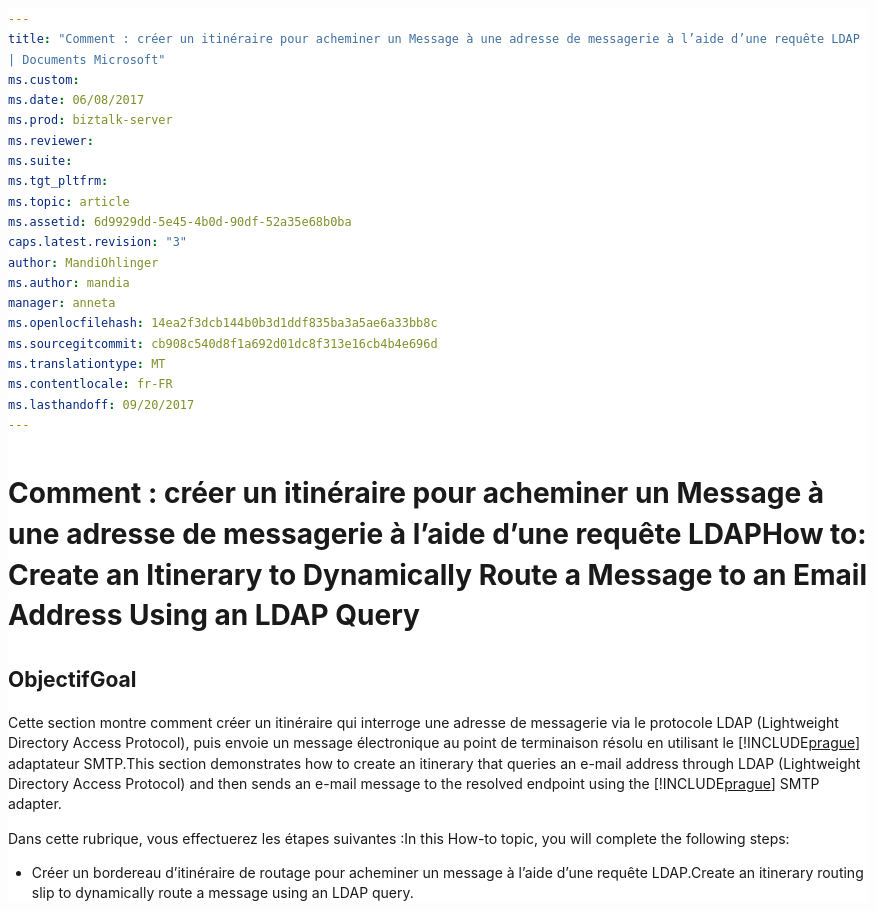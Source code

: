 ```yaml
---
title: "Comment : créer un itinéraire pour acheminer un Message à une adresse de messagerie à l’aide d’une requête LDAP | Documents Microsoft"
ms.custom: 
ms.date: 06/08/2017
ms.prod: biztalk-server
ms.reviewer: 
ms.suite: 
ms.tgt_pltfrm: 
ms.topic: article
ms.assetid: 6d9929dd-5e45-4b0d-90df-52a35e68b0ba
caps.latest.revision: "3"
author: MandiOhlinger
ms.author: mandia
manager: anneta
ms.openlocfilehash: 14ea2f3dcb144b0b3d1ddf835ba3a5ae6a33bb8c
ms.sourcegitcommit: cb908c540d8f1a692d01dc8f313e16cb4b4e696d
ms.translationtype: MT
ms.contentlocale: fr-FR
ms.lasthandoff: 09/20/2017
---
```

# <a name="how-to-create-an-itinerary-to-dynamically-route-a-message-to-an-email-address-using-an-ldap-query"></a><span data-ttu-id="b514f-102">Comment : créer un itinéraire pour acheminer un Message à une adresse de messagerie à l’aide d’une requête LDAP</span><span class="sxs-lookup"><span data-stu-id="b514f-102">How to: Create an Itinerary to Dynamically Route a Message to an Email Address Using an LDAP Query</span></span>
## <a name="goal"></a><span data-ttu-id="b514f-103">Objectif</span><span class="sxs-lookup"><span data-stu-id="b514f-103">Goal</span></span>  
 <span data-ttu-id="b514f-104">Cette section montre comment créer un itinéraire qui interroge une adresse de messagerie via le protocole LDAP (Lightweight Directory Access Protocol), puis envoie un message électronique au point de terminaison résolu en utilisant le [!INCLUDE[prague](../includes/prague-md.md)] adaptateur SMTP.</span><span class="sxs-lookup"><span data-stu-id="b514f-104">This section demonstrates how to create an itinerary that queries an e-mail address through LDAP (Lightweight Directory Access Protocol) and then sends an e-mail message to the resolved endpoint using the [!INCLUDE[prague](../includes/prague-md.md)] SMTP adapter.</span></span>  
  
 <span data-ttu-id="b514f-105">Dans cette rubrique, vous effectuerez les étapes suivantes :</span><span class="sxs-lookup"><span data-stu-id="b514f-105">In this How-to topic, you will complete the following steps:</span></span>  
  
-   <span data-ttu-id="b514f-106">Créer un bordereau d’itinéraire de routage pour acheminer un message à l’aide d’une requête LDAP.</span><span class="sxs-lookup"><span data-stu-id="b514f-106">Create an itinerary routing slip to dynamically route a message using an LDAP query.</span></span>  
  
